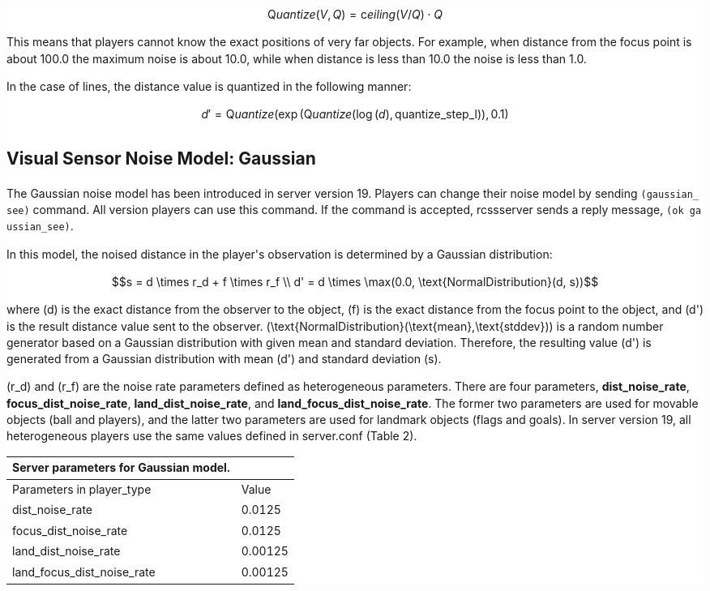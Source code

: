 ```math
{\mathrm Quantize}(V,Q) = {\mathrm ceiling}(V/Q) \cdot Q
```

This means that players cannot know the exact positions of very far objects. For example, when distance from the focus point is about 100.0 the maximum noise is about 10.0, while when distance is less than 10.0 the noise is less than 1.0.

In the case of lines, the distance value is quantized in the following manner:

```math
d' = {\mathrm Quantize}(\exp({\mathrm Quantize}(\log(d),\text{quantize\_step\_l})),0.1)
```

## Visual Sensor Noise Model: Gaussian

The Gaussian noise model has been introduced in server version 19. Players can change their noise model by sending `(gaussian_see)` command. All version players can use this command. If the command is accepted, rcssserver sends a reply message, `(ok gaussian_see)`.

In this model, the noised distance in the player's observation is determined by a Gaussian distribution:

```math
s = d \times r_d + f \times r_f \\
d' = d \times \max(0.0, \text{NormalDistribution}(d, s))
```

where \(d\) is the exact distance from the observer to the object, \(f\) is the exact distance from the focus point to the object, and \(d'\) is the result distance value sent to the observer. \(\text{NormalDistribution}(\text{mean},\text{stddev})\) is a random number generator based on a Gaussian distribution with given mean and standard deviation. Therefore, the resulting value \(d'\) is generated from a Gaussian distribution with mean \(d'\) and standard deviation \(s\).

\(r_d\) and \(r_f\) are the noise rate parameters defined as heterogeneous parameters. There are four parameters, **dist_noise_rate**, **focus_dist_noise_rate**, **land_dist_noise_rate**, and **land_focus_dist_noise_rate**. The former two parameters are used for movable objects (ball and players), and the latter two parameters are used for landmark objects (flags and goals). In server version 19, all heterogeneous players use the same values defined in server.conf (Table 2).

| Server parameters for Gaussian model. | |
|---------------------------------------|-------|
| Parameters in player_type             | Value |
| dist_noise_rate                       | 0.0125 |
| focus_dist_noise_rate                 | 0.0125 |
| land_dist_noise_rate                  | 0.00125 |
| land_focus_dist_noise_rate            | 0.00125 |